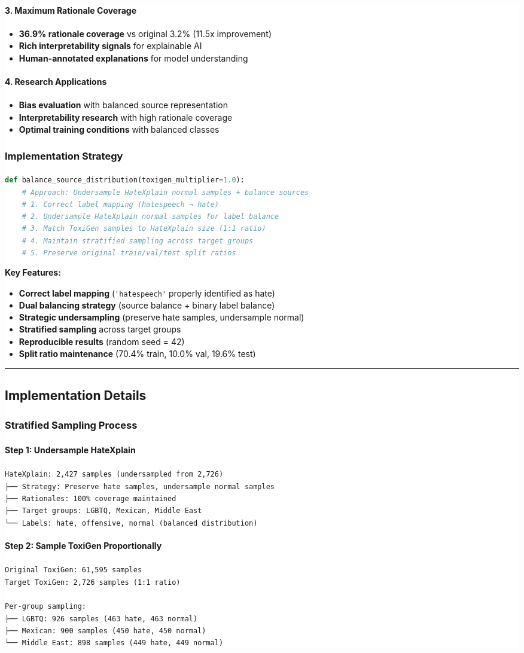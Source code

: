 #### **3. Maximum Rationale Coverage**  
- **36.9% rationale coverage** vs original 3.2% (11.5x improvement)
- **Rich interpretability signals** for explainable AI
- **Human-annotated explanations** for model understanding

#### **4. Research Applications**
- **Bias evaluation** with balanced source representation
- **Interpretability research** with high rationale coverage
- **Optimal training conditions** with balanced classes

### **Implementation Strategy**

```python
def balance_source_distribution(toxigen_multiplier=1.0):
    # Approach: Undersample HateXplain normal samples + balance sources
    # 1. Correct label mapping (hatespeech → hate)
    # 2. Undersample HateXplain normal samples for label balance
    # 3. Match ToxiGen samples to HateXplain size (1:1 ratio)
    # 4. Maintain stratified sampling across target groups
    # 5. Preserve original train/val/test split ratios
```

**Key Features:**
- **Correct label mapping** (`'hatespeech'` properly identified as hate)
- **Dual balancing strategy** (source balance + binary label balance)
- **Strategic undersampling** (preserve hate samples, undersample normal)
- **Stratified sampling** across target groups  
- **Reproducible results** (random seed = 42)
- **Split ratio maintenance** (70.4% train, 10.0% val, 19.6% test)

---

## Implementation Details

### **Stratified Sampling Process**

#### **Step 1: Undersample HateXplain**
```
HateXplain: 2,427 samples (undersampled from 2,726)
├── Strategy: Preserve hate samples, undersample normal samples
├── Rationales: 100% coverage maintained
├── Target groups: LGBTQ, Mexican, Middle East
└── Labels: hate, offensive, normal (balanced distribution)
```

#### **Step 2: Sample ToxiGen Proportionally**
```
Original ToxiGen: 61,595 samples
Target ToxiGen: 2,726 samples (1:1 ratio)

Per-group sampling:
├── LGBTQ: 926 samples (463 hate, 463 normal)
├── Mexican: 900 samples (450 hate, 450 normal)  
└── Middle East: 898 samples (449 hate, 449 normal)
```
